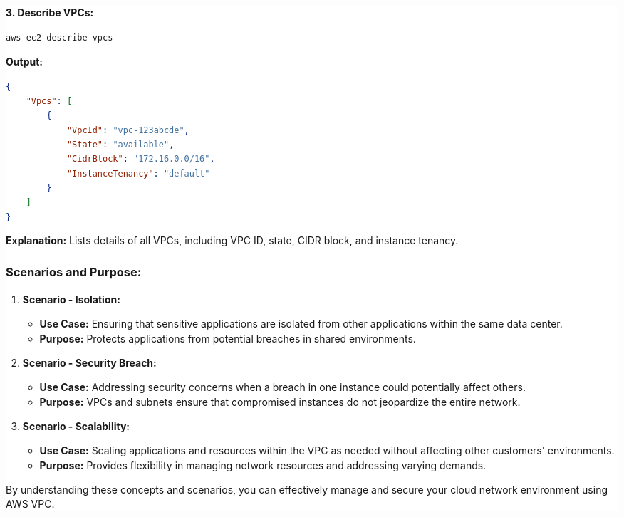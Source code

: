 **3. Describe VPCs:**
```bash
aws ec2 describe-vpcs
```
**Output:**
```json
{
    "Vpcs": [
        {
            "VpcId": "vpc-123abcde",
            "State": "available",
            "CidrBlock": "172.16.0.0/16",
            "InstanceTenancy": "default"
        }
    ]
}
```
**Explanation:** Lists details of all VPCs, including VPC ID, state, CIDR block, and instance tenancy.

### Scenarios and Purpose:

1. **Scenario - Isolation:**
   - **Use Case:** Ensuring that sensitive applications are isolated from other applications within the same data center.
   - **Purpose:** Protects applications from potential breaches in shared environments.

2. **Scenario - Security Breach:**
   - **Use Case:** Addressing security concerns when a breach in one instance could potentially affect others.
   - **Purpose:** VPCs and subnets ensure that compromised instances do not jeopardize the entire network.

3. **Scenario - Scalability:**
   - **Use Case:** Scaling applications and resources within the VPC as needed without affecting other customers' environments.
   - **Purpose:** Provides flexibility in managing network resources and addressing varying demands.

By understanding these concepts and scenarios, you can effectively manage and secure your cloud network environment using AWS VPC.